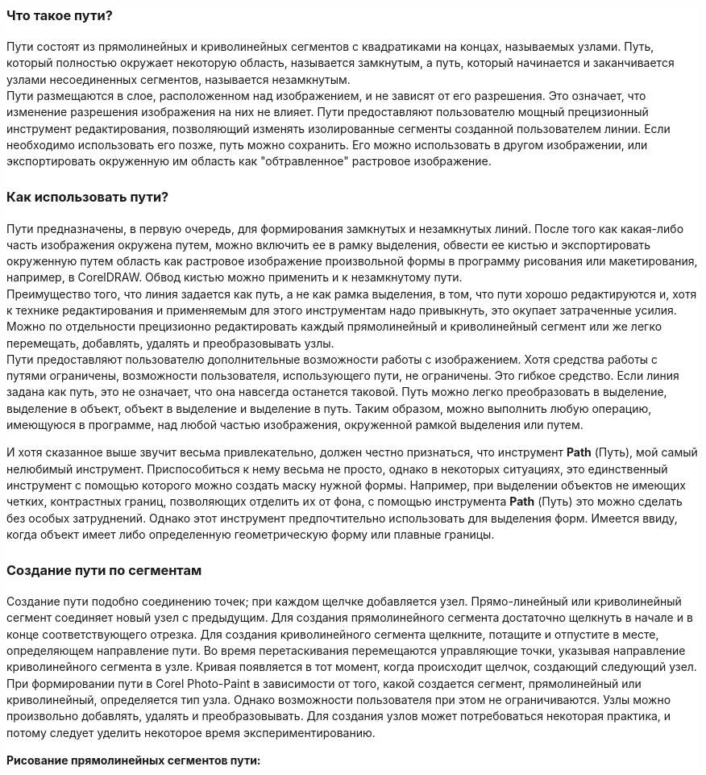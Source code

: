### Что такое пути?

Пути состоят из прямолинейных и криволинейных сегментов с квадратиками на концах, называемых узлами. Путь, который полностью окружает некоторую область, называется замкнутым, а путь, который начинается и заканчивается узлами несоединенных сегментов, называется незамкнутым.  
Пути размещаются в слое, расположенном над изображением, и не зависят от его разрешения. Это означает, что изменение разрешения изображения на них не влияет. Пути предоставляют пользователю мощный прецизионный инструмент редактирования, позволяющий изменять изолированные сегменты созданной пользователем линии. Если необходимо использовать его позже, путь можно сохранить. Его можно использовать в другом изображении, или экспортировать окруженную им область как "обтравленное" растровое изображение.

### Как использовать пути?

Пути предназначены, в первую очередь, для формирования замкнутых и незамкнутых линий. После того как какая-либо часть изображения окружена путем, можно включить ее в рамку выделения, обвести ее кистью и экспортировать окруженную путем область как растровое изображение произвольной формы в программу рисования или макетирования, например, в CorelDRAW. Обвод кистью можно применить и к незамкнутому пути.  
Преимущество того, что линия задается как путь, а не как рамка выделения, в том, что пути хорошо редактируются и, хотя к технике редактирования и применяемым для этого инструментам надо привыкнуть, это окупает затраченные усилия. Можно по отдельности прецизионно редактировать каждый прямолинейный и криволинейный сегмент или же легко перемещать, добавлять, удалять и преобразовывать узлы.  
Пути предоставляют пользователю дополнительные возможности работы с изображением. Хотя средства работы с путями ограничены, возможности пользователя, использующего пути, не ограничены. Это гибкое средство. Если линия задана как путь, это не означает, что она навсегда останется таковой. Путь можно легко преобразовать в выделение, выделение в объект, объект в выделение и выделение в путь. Таким образом, можно выполнить любую операцию, имеющуюся в программе, над любой частью изображения, окруженной рамкой выделения или путем.

И хотя сказанное выше звучит весьма привлекательно, должен честно признаться, что инструмент **Path** (Путь), мой самый нелюбимый инструмент. Приспособиться к нему весьма не просто, однако в некоторых ситуациях, это единственный инструмент с помощью которого можно создать маску нужной формы. Например, при выделении объектов не имеющих четких, контрастных границ, позволяющих отделить их от фона, с помощью инструмента **Path** (Путь) это можно сделать без особых затруднений. Однако этот инструмент предпочтительно использовать для выделения форм. Имеется ввиду, когда объект имеет либо определенную геометрическую форму или плавные границы.

### Создание пути по сегментам

Создание пути подобно соединению точек; при каждом щелчке добавляется узел. Прямо-линейный или криволинейный сегмент соединяет новый узел с предыдущим. Для создания прямолинейного сегмента достаточно щелкнуть в начале и в конце соответствующего отрезка. Для создания криволинейного сегмента щелкните, потащите и отпустите в месте, определяющем направление пути. Во время перетаскивания перемещаются управляющие точки, указывая направление криволинейного сегмента в узле. Кривая появляется в тот момент, когда происходит щелчок, создающий следующий узел.  
При формировании пути в Corel Photo-Paint в зависимости от того, какой создается сегмент, прямолинейный или криволинейный, определяется тип узла. Однако возможности пользователя при этом не ограничиваются. Узлы можно произвольно добавлять, удалять и преобразовывать. Для создания узлов может потребоваться некоторая практика, и потому следует уделить некоторое время экспериментированию.

**Рисование прямолинейных сегментов пути:**
